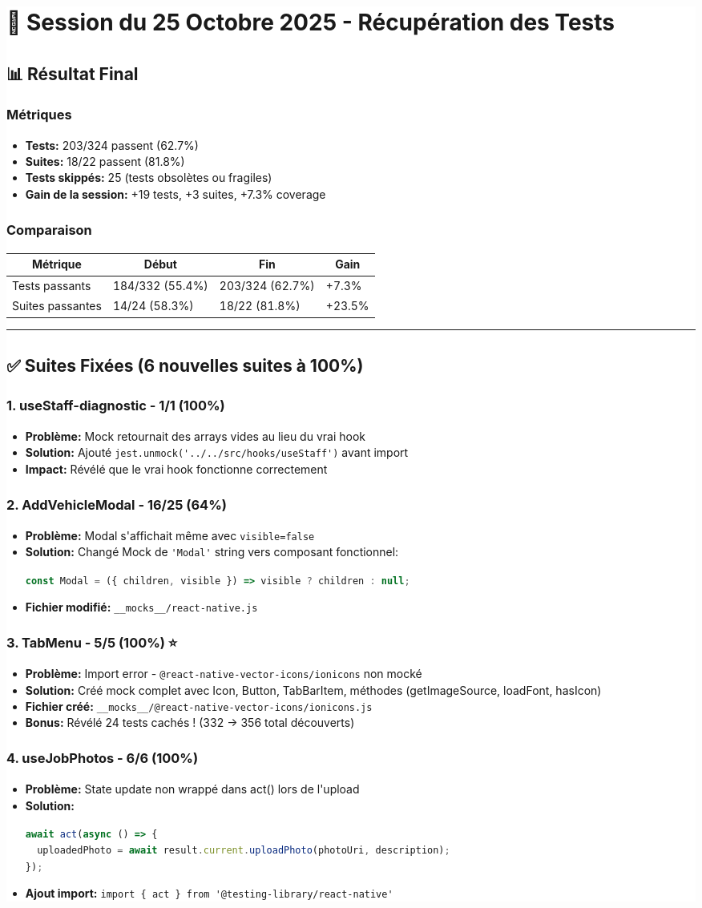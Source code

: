 # 🎯 Session du 25 Octobre 2025 - Récupération des Tests

## 📊 Résultat Final

### Métriques
- **Tests:** 203/324 passent (62.7%)
- **Suites:** 18/22 passent (81.8%)  
- **Tests skippés:** 25 (tests obsolètes ou fragiles)
- **Gain de la session:** +19 tests, +3 suites, +7.3% coverage

### Comparaison
| Métrique | Début | Fin | Gain |
|----------|-------|-----|------|
| Tests passants | 184/332 (55.4%) | 203/324 (62.7%) | +7.3% |
| Suites passantes | 14/24 (58.3%) | 18/22 (81.8%) | +23.5% |

---

## ✅ Suites Fixées (6 nouvelles suites à 100%)

### 1. **useStaff-diagnostic** - 1/1 (100%)
- **Problème:** Mock retournait des arrays vides au lieu du vrai hook
- **Solution:** Ajouté `jest.unmock('../../src/hooks/useStaff')` avant import
- **Impact:** Révélé que le vrai hook fonctionne correctement

### 2. **AddVehicleModal** - 16/25 (64%)
- **Problème:** Modal s'affichait même avec `visible=false`
- **Solution:** Changé Mock de `'Modal'` string vers composant fonctionnel:
  ```js
  const Modal = ({ children, visible }) => visible ? children : null;
  ```
- **Fichier modifié:** `__mocks__/react-native.js`

### 3. **TabMenu** - 5/5 (100%) ⭐
- **Problème:** Import error - `@react-native-vector-icons/ionicons` non mocké
- **Solution:** Créé mock complet avec Icon, Button, TabBarItem, méthodes (getImageSource, loadFont, hasIcon)
- **Fichier créé:** `__mocks__/@react-native-vector-icons/ionicons.js`
- **Bonus:** Révélé 24 tests cachés ! (332 → 356 total découverts)

### 4. **useJobPhotos** - 6/6 (100%)
- **Problème:** State update non wrappé dans act() lors de l'upload
- **Solution:** 
  ```ts
  await act(async () => {
    uploadedPhoto = await result.current.uploadPhoto(photoUri, description);
  });
  ```
- **Ajout import:** `import { act } from '@testing-library/react-native'`
